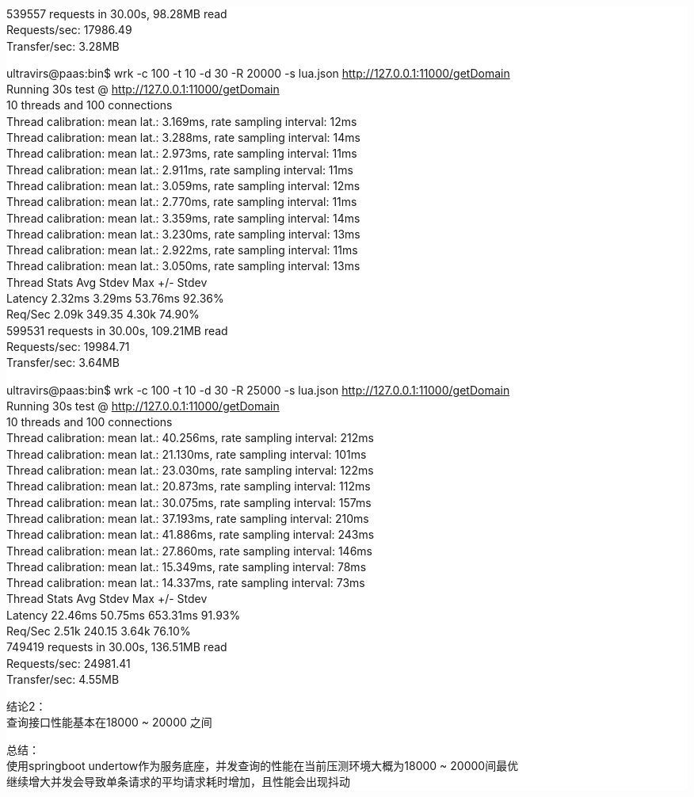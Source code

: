   539557 requests in 30.00s, 98.28MB read  
Requests/sec:  17986.49  
Transfer/sec:      3.28MB  
   
   
ultravirs@paas:bin$ wrk -c 100 -t 10 -d 30 -R 20000 -s lua.json http://127.0.0.1:11000/getDomain  
Running 30s test @ http://127.0.0.1:11000/getDomain  
  10 threads and 100 connections  
  Thread calibration: mean lat.: 3.169ms, rate sampling interval: 12ms  
  Thread calibration: mean lat.: 3.288ms, rate sampling interval: 14ms  
  Thread calibration: mean lat.: 2.973ms, rate sampling interval: 11ms  
  Thread calibration: mean lat.: 2.911ms, rate sampling interval: 11ms  
  Thread calibration: mean lat.: 3.059ms, rate sampling interval: 12ms  
  Thread calibration: mean lat.: 2.770ms, rate sampling interval: 11ms  
  Thread calibration: mean lat.: 3.359ms, rate sampling interval: 14ms  
  Thread calibration: mean lat.: 3.230ms, rate sampling interval: 13ms  
  Thread calibration: mean lat.: 2.922ms, rate sampling interval: 11ms  
  Thread calibration: mean lat.: 3.050ms, rate sampling interval: 13ms  
  Thread Stats   Avg      Stdev     Max   +/- Stdev  
    Latency     2.32ms    3.29ms  53.76ms   92.36%  
    Req/Sec     2.09k   349.35     4.30k    74.90%  
  599531 requests in 30.00s, 109.21MB read  
Requests/sec:  19984.71  
Transfer/sec:      3.64MB  
   
   
ultravirs@paas:bin$ wrk -c 100 -t 10 -d 30 -R 25000 -s lua.json http://127.0.0.1:11000/getDomain  
Running 30s test @ http://127.0.0.1:11000/getDomain  
  10 threads and 100 connections  
  Thread calibration: mean lat.: 40.256ms, rate sampling interval: 212ms  
  Thread calibration: mean lat.: 21.130ms, rate sampling interval: 101ms  
  Thread calibration: mean lat.: 23.030ms, rate sampling interval: 122ms  
  Thread calibration: mean lat.: 20.873ms, rate sampling interval: 112ms  
  Thread calibration: mean lat.: 30.075ms, rate sampling interval: 157ms  
  Thread calibration: mean lat.: 37.193ms, rate sampling interval: 210ms  
  Thread calibration: mean lat.: 41.886ms, rate sampling interval: 243ms  
  Thread calibration: mean lat.: 27.860ms, rate sampling interval: 146ms  
  Thread calibration: mean lat.: 15.349ms, rate sampling interval: 78ms  
  Thread calibration: mean lat.: 14.337ms, rate sampling interval: 73ms  
  Thread Stats   Avg      Stdev     Max   +/- Stdev  
    Latency    22.46ms   50.75ms 653.31ms   91.93%  
    Req/Sec     2.51k   240.15     3.64k    76.10%  
  749419 requests in 30.00s, 136.51MB read  
Requests/sec:  24981.41  
Transfer/sec:      4.55MB  
   
结论2：  
查询接口性能基本在18000 ~ 20000 之间  
   
总结：  
使用springboot undertow作为服务底座，并发查询的性能在当前压测环境大概为18000 ~ 20000间最优  
继续增大并发会导致单条请求的平均请求耗时增加，且性能会出现抖动  
   
   